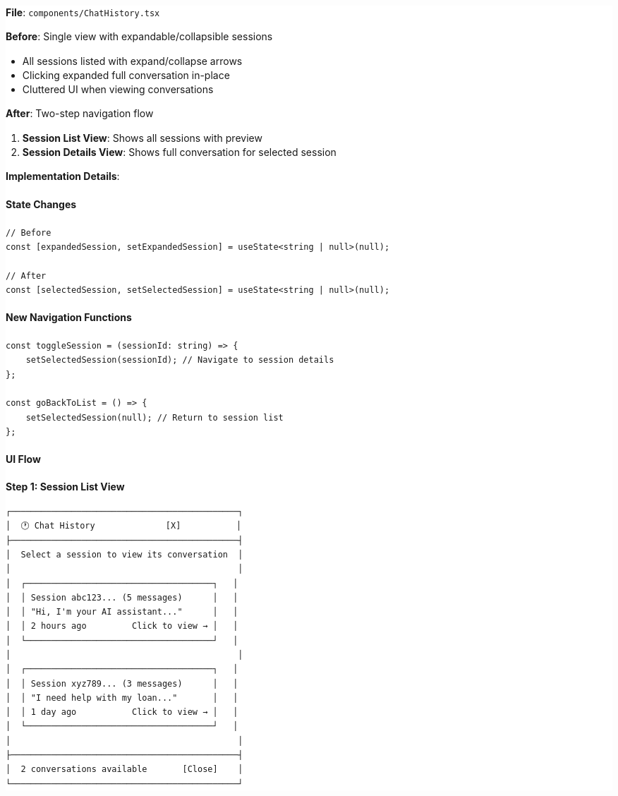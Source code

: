**File**: `components/ChatHistory.tsx`

**Before**: Single view with expandable/collapsible sessions
- All sessions listed with expand/collapse arrows
- Clicking expanded full conversation in-place
- Cluttered UI when viewing conversations

**After**: Two-step navigation flow
1. **Session List View**: Shows all sessions with preview
2. **Session Details View**: Shows full conversation for selected session

**Implementation Details**:

#### State Changes
```tsx
// Before
const [expandedSession, setExpandedSession] = useState<string | null>(null);

// After  
const [selectedSession, setSelectedSession] = useState<string | null>(null);
```

#### New Navigation Functions
```tsx
const toggleSession = (sessionId: string) => {
    setSelectedSession(sessionId); // Navigate to session details
};

const goBackToList = () => {
    setSelectedSession(null); // Return to session list
};
```

#### UI Flow

**Step 1: Session List View**
```
┌─────────────────────────────────────────────┐
│  🕐 Chat History              [X]           │
├─────────────────────────────────────────────┤
│  Select a session to view its conversation  │
│                                             │
│  ┌─────────────────────────────────────┐   │
│  │ Session abc123... (5 messages)      │   │
│  │ "Hi, I'm your AI assistant..."      │   │
│  │ 2 hours ago         Click to view → │   │
│  └─────────────────────────────────────┘   │
│                                             │
│  ┌─────────────────────────────────────┐   │
│  │ Session xyz789... (3 messages)      │   │
│  │ "I need help with my loan..."       │   │
│  │ 1 day ago           Click to view → │   │
│  └─────────────────────────────────────┘   │
│                                             │
├─────────────────────────────────────────────┤
│  2 conversations available       [Close]    │
└─────────────────────────────────────────────┘
```

